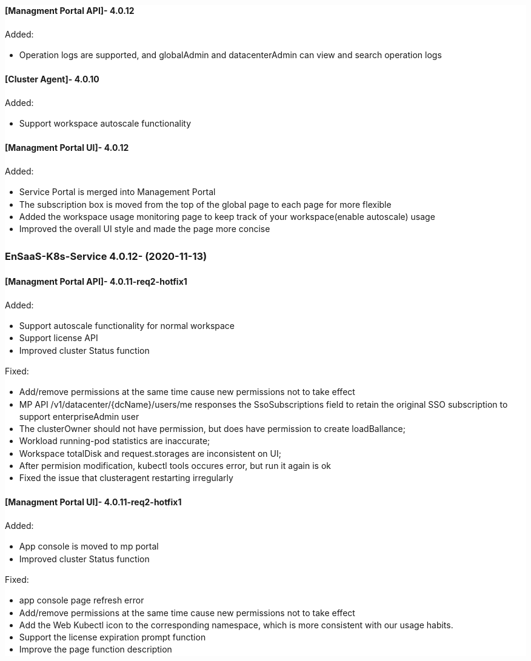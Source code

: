 #### [Managment Portal API]- 4.0.12

Added: 
- Operation logs are supported, and globalAdmin and datacenterAdmin can view and search operation logs

#### [Cluster Agent]- 4.0.10

Added:
- Support workspace autoscale functionality

#### [Managment Portal UI]- 4.0.12

Added: 
- Service Portal is  merged into Management Portal
- The subscription box is moved from the top of the global page to each page for more flexible
- Added the workspace usage monitoring page to keep track of your workspace(enable autoscale) usage
- Improved the overall UI style and made the page more concise



### EnSaaS-K8s-Service 4.0.12- (2020-11-13)

#### [Managment Portal API]- 4.0.11-req2-hotfix1

Added: 
- Support autoscale functionality for normal workspace
- Support license API
- Improved cluster Status function

Fixed:
- Add/remove permissions at the same time cause new permissions not to take effect
- MP API /v1/datacenter/{dcName}/users/me responses the SsoSubscriptions field to retain the original SSO subscription to support enterpriseAdmin user
- The clusterOwner should not have permission, but does have permission to create loadBallance;
- Workload running-pod statistics are inaccurate;
- Workspace totalDisk and request.storages are inconsistent on UI;
- After permision modification, kubectl tools occures error, but run it again is ok
- Fixed the issue that clusteragent restarting irregularly 



#### [Managment Portal UI]- 4.0.11-req2-hotfix1

Added: 
- App console is moved to mp portal
- Improved cluster Status function

Fixed:
- app console page refresh error
- Add/remove permissions at the same time cause new permissions not to take effect
- Add the Web Kubectl icon  to the corresponding namespace, which is more consistent with our usage habits.
- Support the license expiration prompt function
- Improve the page function description
